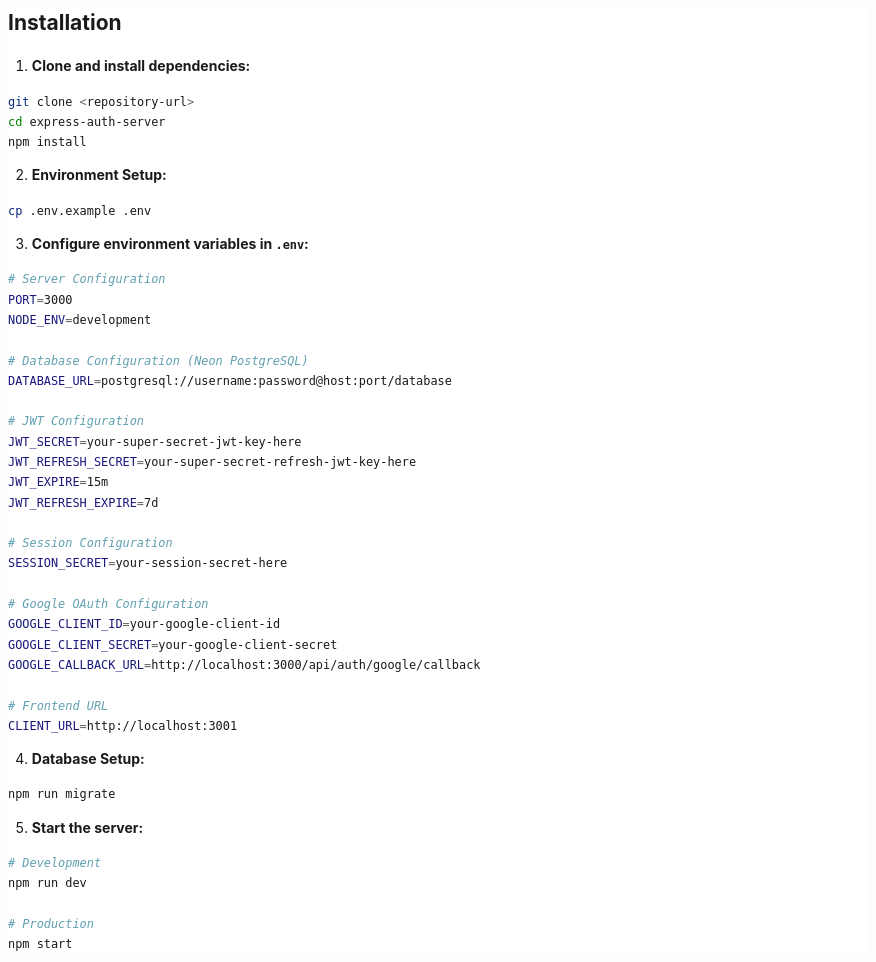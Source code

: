 ## Installation

1. **Clone and install dependencies:**
```bash
git clone <repository-url>
cd express-auth-server
npm install
```

2. **Environment Setup:**
```bash
cp .env.example .env
```

3. **Configure environment variables in `.env`:**
```bash
# Server Configuration
PORT=3000
NODE_ENV=development

# Database Configuration (Neon PostgreSQL)
DATABASE_URL=postgresql://username:password@host:port/database

# JWT Configuration
JWT_SECRET=your-super-secret-jwt-key-here
JWT_REFRESH_SECRET=your-super-secret-refresh-jwt-key-here
JWT_EXPIRE=15m
JWT_REFRESH_EXPIRE=7d

# Session Configuration
SESSION_SECRET=your-session-secret-here

# Google OAuth Configuration
GOOGLE_CLIENT_ID=your-google-client-id
GOOGLE_CLIENT_SECRET=your-google-client-secret
GOOGLE_CALLBACK_URL=http://localhost:3000/api/auth/google/callback

# Frontend URL
CLIENT_URL=http://localhost:3001
```

4. **Database Setup:**
```bash
npm run migrate
```

5. **Start the server:**
```bash
# Development
npm run dev

# Production
npm start
```

